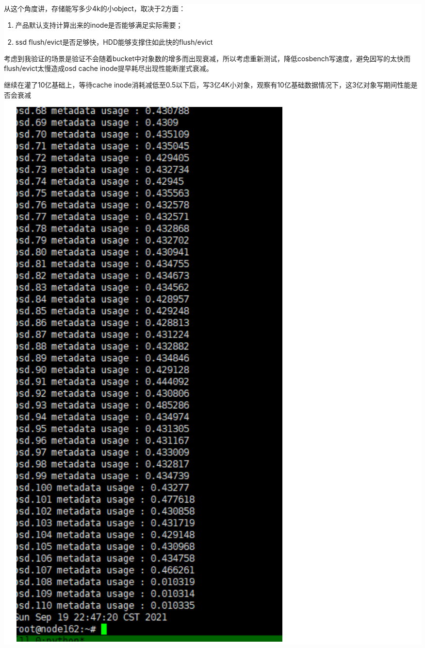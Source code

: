 

从这个角度讲，存储能写多少4k的小object，取决于2方面：

1. 产品默认支持计算出来的inode是否能够满足实际需要；

2. ssd flush/evict是否足够快，HDD能够支撑住如此快的flush/evict



考虑到我验证的场景是验证不会随着bucket中对象数的增多而出现衰减，所以考虑重新测试，降低cosbench写速度，避免因写的太快而flush/evict太慢造成osd cache inode提早耗尽出现性能断崖式衰减。







继续在灌了10亿基础上，等待cache inode消耗减低至0.5以下后，写3亿4K小对象，观察有10亿基础数据情况下，这3亿对象写期间性能是否会衰减



<img class="shadow" src="/img/in-post/image-20210919224911546.png" width="600" />
